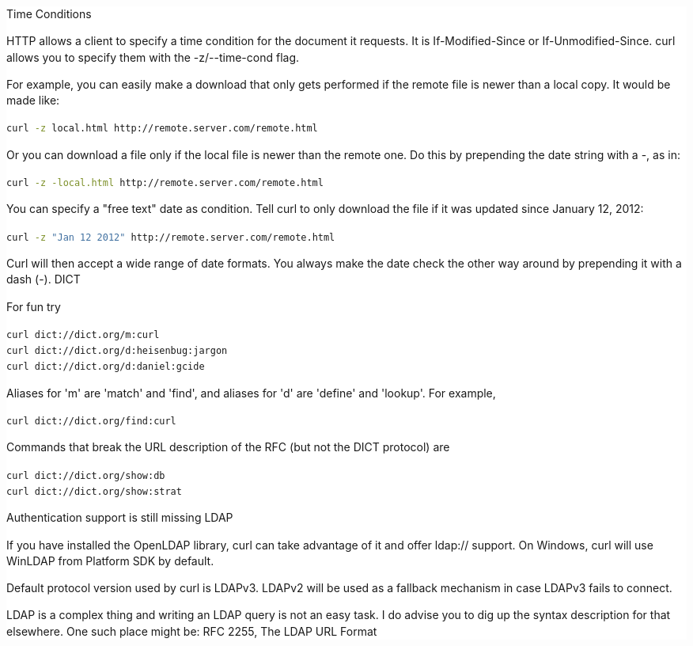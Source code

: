 Time Conditions

HTTP allows a client to specify a time condition for the document it requests. It is If-Modified-Since or If-Unmodified-Since. curl allows you to specify them with the -z/--time-cond flag.

For example, you can easily make a download that only gets performed if the remote file is newer than a local copy. It would be made like:

```bash
curl -z local.html http://remote.server.com/remote.html
```

Or you can download a file only if the local file is newer than the remote one. Do this by prepending the date string with a -, as in:

```bash
curl -z -local.html http://remote.server.com/remote.html
```

You can specify a "free text" date as condition. Tell curl to only download the file if it was updated since January 12, 2012:

```bash
curl -z "Jan 12 2012" http://remote.server.com/remote.html
```

Curl will then accept a wide range of date formats. You always make the date check the other way around by prepending it with a dash (-).
DICT

For fun try

```bash
curl dict://dict.org/m:curl
curl dict://dict.org/d:heisenbug:jargon
curl dict://dict.org/d:daniel:gcide
```

Aliases for 'm' are 'match' and 'find', and aliases for 'd' are 'define' and 'lookup'. For example,

```bash
curl dict://dict.org/find:curl
```

Commands that break the URL description of the RFC (but not the DICT protocol) are

```bash
curl dict://dict.org/show:db
curl dict://dict.org/show:strat
```

Authentication support is still missing
LDAP

If you have installed the OpenLDAP library, curl can take advantage of it and offer ldap:// support. On Windows, curl will use WinLDAP from Platform SDK by default.

Default protocol version used by curl is LDAPv3. LDAPv2 will be used as a fallback mechanism in case LDAPv3 fails to connect.

LDAP is a complex thing and writing an LDAP query is not an easy task. I do advise you to dig up the syntax description for that elsewhere. One such place might be: RFC 2255, The LDAP URL Format

